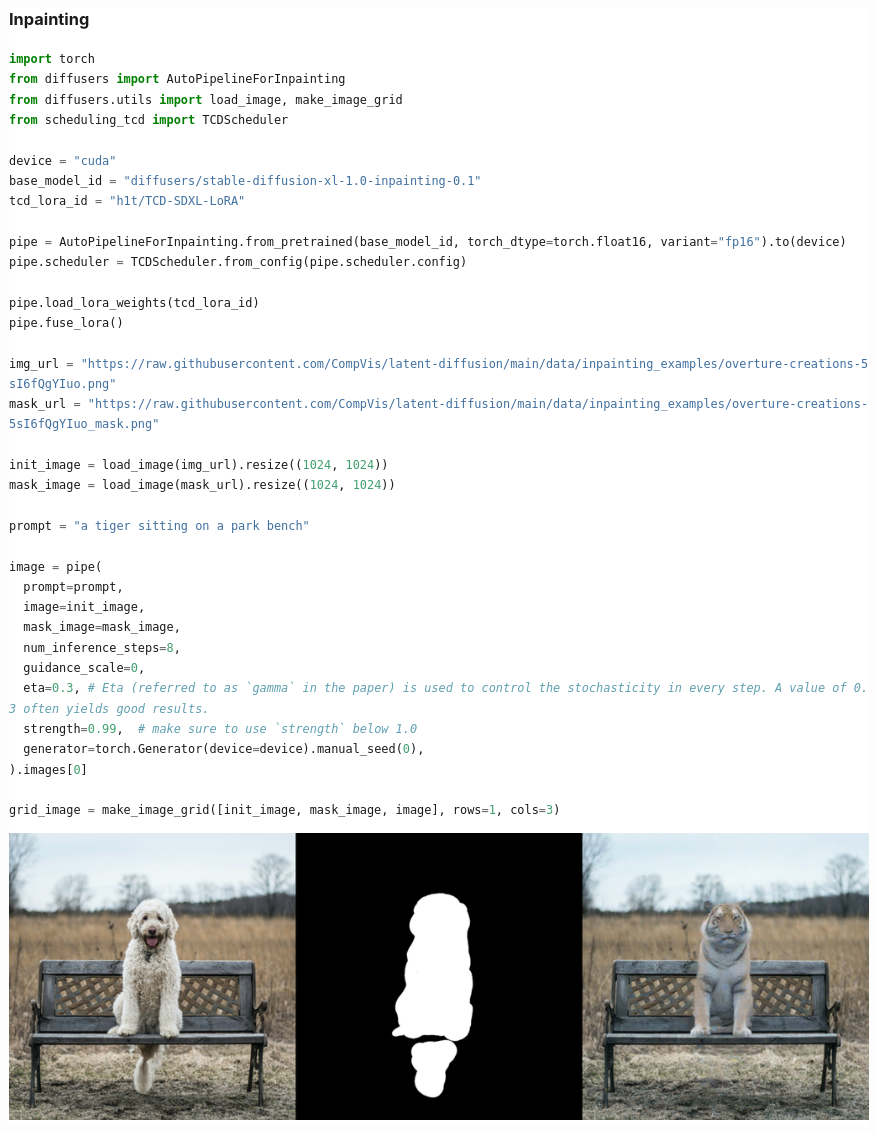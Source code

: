 ### Inpainting
```py
import torch
from diffusers import AutoPipelineForInpainting
from diffusers.utils import load_image, make_image_grid
from scheduling_tcd import TCDScheduler 

device = "cuda"
base_model_id = "diffusers/stable-diffusion-xl-1.0-inpainting-0.1"
tcd_lora_id = "h1t/TCD-SDXL-LoRA"

pipe = AutoPipelineForInpainting.from_pretrained(base_model_id, torch_dtype=torch.float16, variant="fp16").to(device)
pipe.scheduler = TCDScheduler.from_config(pipe.scheduler.config)

pipe.load_lora_weights(tcd_lora_id)
pipe.fuse_lora()

img_url = "https://raw.githubusercontent.com/CompVis/latent-diffusion/main/data/inpainting_examples/overture-creations-5sI6fQgYIuo.png"
mask_url = "https://raw.githubusercontent.com/CompVis/latent-diffusion/main/data/inpainting_examples/overture-creations-5sI6fQgYIuo_mask.png"

init_image = load_image(img_url).resize((1024, 1024))
mask_image = load_image(mask_url).resize((1024, 1024))

prompt = "a tiger sitting on a park bench"

image = pipe(
  prompt=prompt,
  image=init_image,
  mask_image=mask_image,
  num_inference_steps=8,
  guidance_scale=0,
  eta=0.3, # Eta (referred to as `gamma` in the paper) is used to control the stochasticity in every step. A value of 0.3 often yields good results.
  strength=0.99,  # make sure to use `strength` below 1.0
  generator=torch.Generator(device=device).manual_seed(0),
).images[0]

grid_image = make_image_grid([init_image, mask_image, image], rows=1, cols=3)
```
![](./assets/inpainting_tcd.png)
